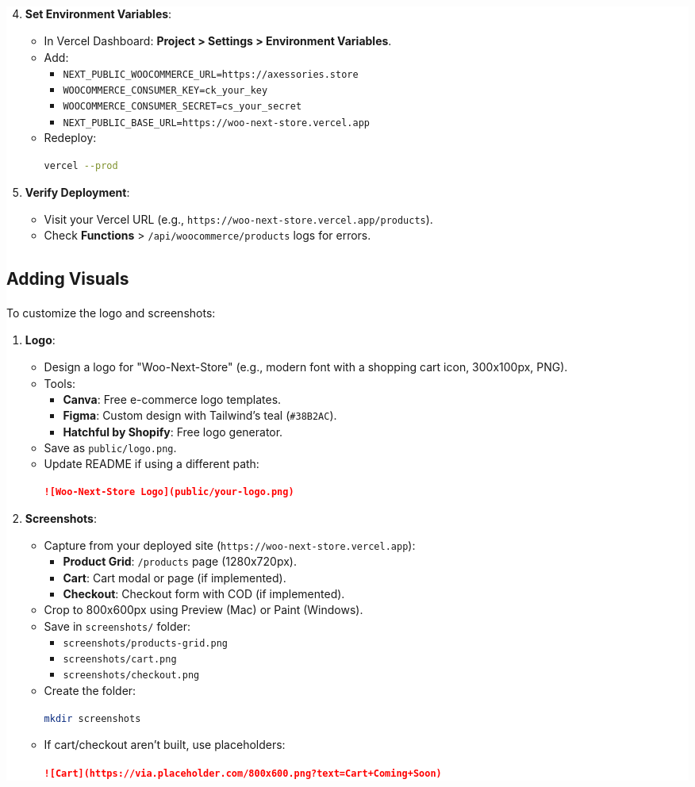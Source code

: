 4. **Set Environment Variables**:
   - In Vercel Dashboard: **Project > Settings > Environment Variables**.
   - Add:
     - `NEXT_PUBLIC_WOOCOMMERCE_URL=https://axessories.store`
     - `WOOCOMMERCE_CONSUMER_KEY=ck_your_key`
     - `WOOCOMMERCE_CONSUMER_SECRET=cs_your_secret`
     - `NEXT_PUBLIC_BASE_URL=https://woo-next-store.vercel.app`
   - Redeploy:
     ```bash
     vercel --prod
     ```

5. **Verify Deployment**:
   - Visit your Vercel URL (e.g., `https://woo-next-store.vercel.app/products`).
   - Check **Functions** > `/api/woocommerce/products` logs for errors.

## Adding Visuals

To customize the logo and screenshots:

1. **Logo**:
   - Design a logo for "Woo-Next-Store" (e.g., modern font with a shopping cart icon, 300x100px, PNG).
   - Tools:
     - **Canva**: Free e-commerce logo templates.
     - **Figma**: Custom design with Tailwind’s teal (`#38B2AC`).
     - **Hatchful by Shopify**: Free logo generator.
   - Save as `public/logo.png`.
   - Update README if using a different path:
     ```markdown
     ![Woo-Next-Store Logo](public/your-logo.png)
     ```

2. **Screenshots**:
   - Capture from your deployed site (`https://woo-next-store.vercel.app`):
     - **Product Grid**: `/products` page (1280x720px).
     - **Cart**: Cart modal or page (if implemented).
     - **Checkout**: Checkout form with COD (if implemented).
   - Crop to 800x600px using Preview (Mac) or Paint (Windows).
   - Save in `screenshots/` folder:
     - `screenshots/products-grid.png`
     - `screenshots/cart.png`
     - `screenshots/checkout.png`
   - Create the folder:
     ```bash
     mkdir screenshots
     ```
   - If cart/checkout aren’t built, use placeholders:
     ```markdown
     ![Cart](https://via.placeholder.com/800x600.png?text=Cart+Coming+Soon)
     ```

